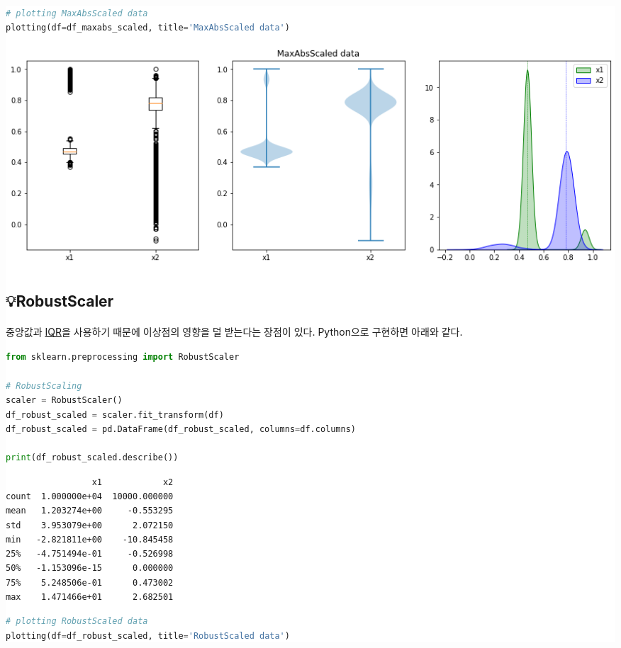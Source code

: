 ```python
# plotting MaxAbsScaled data
plotting(df=df_maxabs_scaled, title='MaxAbsScaled data')
```

![plot_rawdata](img/plot_MaxAbsScaled.png)

## 💡RobustScaler

중앙값과 [IQR](2022-04-01-iqr_method.md)을 사용하기 때문에 이상점의 영향을 덜 받는다는 장점이 있다. Python으로 구현하면 아래와 같다.  

```python
from sklearn.preprocessing import RobustScaler

# RobustScaling
scaler = RobustScaler()
df_robust_scaled = scaler.fit_transform(df)
df_robust_scaled = pd.DataFrame(df_robust_scaled, columns=df.columns)

print(df_robust_scaled.describe())
```
```
                 x1            x2
count  1.000000e+04  10000.000000
mean   1.203274e+00     -0.553295
std    3.953079e+00      2.072150
min   -2.821811e+00    -10.845458
25%   -4.751494e-01     -0.526998
50%   -1.153096e-15      0.000000
75%    5.248506e-01      0.473002
max    1.471466e+01      2.682501
```

```python
# plotting RobustScaled data
plotting(df=df_robust_scaled, title='RobustScaled data')
```

